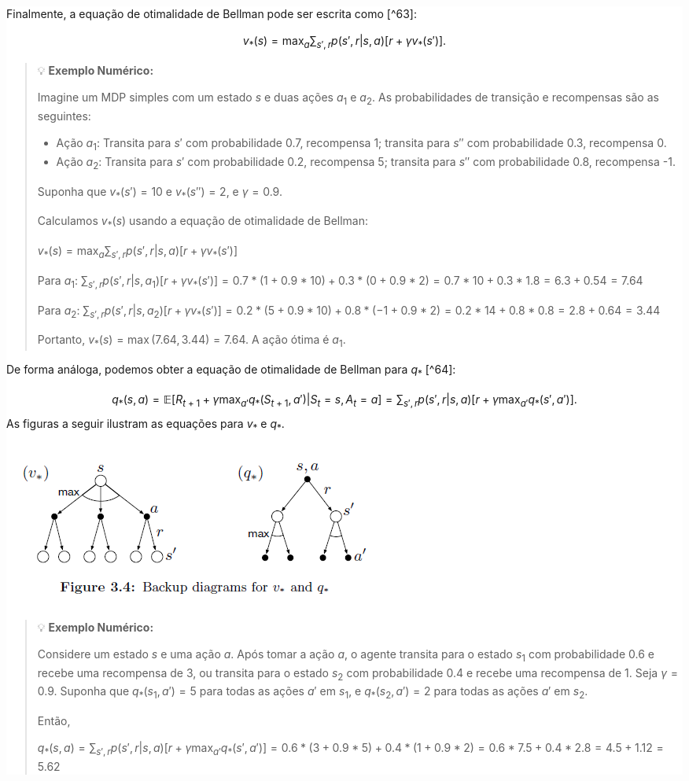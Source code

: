 Finalmente, a equação de otimalidade de Bellman pode ser escrita como [^63]:

$$v_*(s) = \max_a \sum_{s', r} p(s', r | s, a) [r + \gamma v_*(s')].$$

> 💡 **Exemplo Numérico:**
>
> Imagine um MDP simples com um estado $s$ e duas ações $a_1$ e $a_2$. As probabilidades de transição e recompensas são as seguintes:
>
> - Ação $a_1$: Transita para $s'$ com probabilidade 0.7, recompensa 1; transita para $s''$ com probabilidade 0.3, recompensa 0.
> - Ação $a_2$: Transita para $s'$ com probabilidade 0.2, recompensa 5; transita para $s''$ com probabilidade 0.8, recompensa -1.
>
> Suponha que $v_*(s') = 10$ e $v_*(s'') = 2$, e $\gamma = 0.9$.
>
> Calculamos $v_*(s)$ usando a equação de otimalidade de Bellman:
>
> $v_*(s) = \max_a \sum_{s', r} p(s', r | s, a) [r + \gamma v_*(s')]$
>
> Para $a_1$:
> $\sum_{s', r} p(s', r | s, a_1) [r + \gamma v_*(s')] = 0.7 * (1 + 0.9 * 10) + 0.3 * (0 + 0.9 * 2) = 0.7 * 10 + 0.3 * 1.8 = 6.3 + 0.54 = 7.64$
>
> Para $a_2$:
> $\sum_{s', r} p(s', r | s, a_2) [r + \gamma v_*(s')] = 0.2 * (5 + 0.9 * 10) + 0.8 * (-1 + 0.9 * 2) = 0.2 * 14 + 0.8 * 0.8 = 2.8 + 0.64 = 3.44$
>
> Portanto, $v_*(s) = \max(7.64, 3.44) = 7.64$.  A ação ótima é $a_1$.

De forma análoga, podemos obter a equação de otimalidade de Bellman para $q_*$ [^64]:

$$q_*(s, a) = \mathbb{E}[R_{t+1} + \gamma \max_{a'} q_*(S_{t+1}, a') | S_t = s, A_t = a] = \sum_{s', r} p(s', r | s, a) [r + \gamma \max_{a'} q_*(s', a')].$$
 As figuras a seguir ilustram as equações para $v_*$ e $q_*$.



![Backup diagrams illustrating the update rules for state-value \(v_*\) and action-value \(q_*\) functions in MDPs.](./../images/image1.png)

> 💡 **Exemplo Numérico:**
>
> Considere um estado $s$ e uma ação $a$. Após tomar a ação $a$, o agente transita para o estado $s_1$ com probabilidade 0.6 e recebe uma recompensa de 3, ou transita para o estado $s_2$ com probabilidade 0.4 e recebe uma recompensa de 1. Seja $\gamma = 0.9$. Suponha que $q_*(s_1, a') = 5$ para todas as ações $a'$ em $s_1$, e $q_*(s_2, a') = 2$ para todas as ações $a'$ em $s_2$.
>
> Então,
>
> $q_*(s, a) = \sum_{s', r} p(s', r | s, a) [r + \gamma \max_{a'} q_*(s', a')] = 0.6 * (3 + 0.9 * 5) + 0.4 * (1 + 0.9 * 2) = 0.6 * 7.5 + 0.4 * 2.8 = 4.5 + 1.12 = 5.62$
